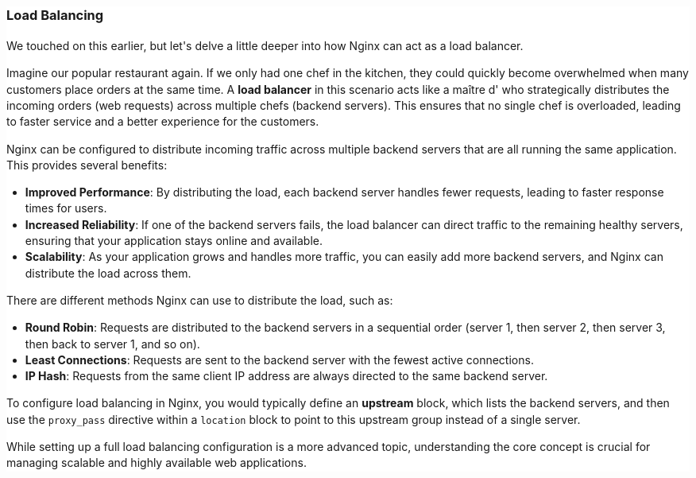 ### Load Balancing

We touched on this earlier, but let's delve a little deeper into how Nginx can act as a load balancer.

Imagine our popular restaurant again. If we only had one chef in the kitchen, they could quickly become overwhelmed when many customers place orders at the same time. A **load balancer** in this scenario acts like a maître d' who strategically distributes the incoming orders (web requests) across multiple chefs (backend servers). This ensures that no single chef is overloaded, leading to faster service and a better experience for the customers.

Nginx can be configured to distribute incoming traffic across multiple backend servers that are all running the same application. This provides several benefits:

- **Improved Performance**: By distributing the load, each backend server handles fewer requests, leading to faster response times for users.
- **Increased Reliability**: If one of the backend servers fails, the load balancer can direct traffic to the remaining healthy servers, ensuring that your application stays online and available.
- **Scalability**: As your application grows and handles more traffic, you can easily add more backend servers, and Nginx can distribute the load across them.

There are different methods Nginx can use to distribute the load, such as:

- **Round Robin**: Requests are distributed to the backend servers in a sequential order (server 1, then server 2, then server 3, then back to server 1, and so on).
- **Least Connections**: Requests are sent to the backend server with the fewest active connections.
- **IP Hash**: Requests from the same client IP address are always directed to the same backend server.

To configure load balancing in Nginx, you would typically define an **upstream** block, which lists the backend servers, and then use the `proxy_pass` directive within a `location` block to point to this upstream group instead of a single server.

While setting up a full load balancing configuration is a more advanced topic, understanding the core concept is crucial for managing scalable and highly available web applications.
